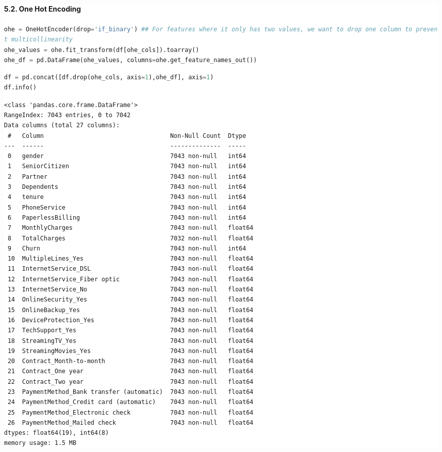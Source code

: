 #### 5.2. One Hot Encoding


```python
ohe = OneHotEncoder(drop='if_binary') ## For features where it only has two values, we want to drop one column to prevent multicollinearity
ohe_values = ohe.fit_transform(df[ohe_cols]).toarray()
ohe_df = pd.DataFrame(ohe_values, columns=ohe.get_feature_names_out())

```


```python
df = pd.concat([df.drop(ohe_cols, axis=1),ohe_df], axis=1)
df.info()
```

    <class 'pandas.core.frame.DataFrame'>
    RangeIndex: 7043 entries, 0 to 7042
    Data columns (total 27 columns):
     #   Column                                   Non-Null Count  Dtype  
    ---  ------                                   --------------  -----  
     0   gender                                   7043 non-null   int64  
     1   SeniorCitizen                            7043 non-null   int64  
     2   Partner                                  7043 non-null   int64  
     3   Dependents                               7043 non-null   int64  
     4   tenure                                   7043 non-null   int64  
     5   PhoneService                             7043 non-null   int64  
     6   PaperlessBilling                         7043 non-null   int64  
     7   MonthlyCharges                           7043 non-null   float64
     8   TotalCharges                             7032 non-null   float64
     9   Churn                                    7043 non-null   int64  
     10  MultipleLines_Yes                        7043 non-null   float64
     11  InternetService_DSL                      7043 non-null   float64
     12  InternetService_Fiber optic              7043 non-null   float64
     13  InternetService_No                       7043 non-null   float64
     14  OnlineSecurity_Yes                       7043 non-null   float64
     15  OnlineBackup_Yes                         7043 non-null   float64
     16  DeviceProtection_Yes                     7043 non-null   float64
     17  TechSupport_Yes                          7043 non-null   float64
     18  StreamingTV_Yes                          7043 non-null   float64
     19  StreamingMovies_Yes                      7043 non-null   float64
     20  Contract_Month-to-month                  7043 non-null   float64
     21  Contract_One year                        7043 non-null   float64
     22  Contract_Two year                        7043 non-null   float64
     23  PaymentMethod_Bank transfer (automatic)  7043 non-null   float64
     24  PaymentMethod_Credit card (automatic)    7043 non-null   float64
     25  PaymentMethod_Electronic check           7043 non-null   float64
     26  PaymentMethod_Mailed check               7043 non-null   float64
    dtypes: float64(19), int64(8)
    memory usage: 1.5 MB
